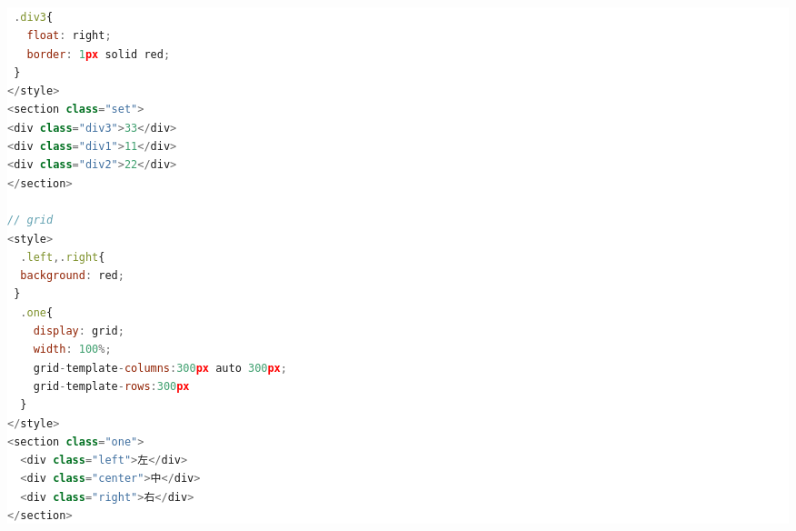 ```js
 .div3{
   float: right;
   border: 1px solid red;
 }
</style>
<section class="set">
<div class="div3">33</div>
<div class="div1">11</div>
<div class="div2">22</div>
</section>

// grid
<style>
  .left,.right{
  background: red;
 }
  .one{
    display: grid;
    width: 100%;
    grid-template-columns:300px auto 300px;
    grid-template-rows:300px
  }
</style>
<section class="one">
  <div class="left">左</div>
  <div class="center">中</div>
  <div class="right">右</div>
</section>

```